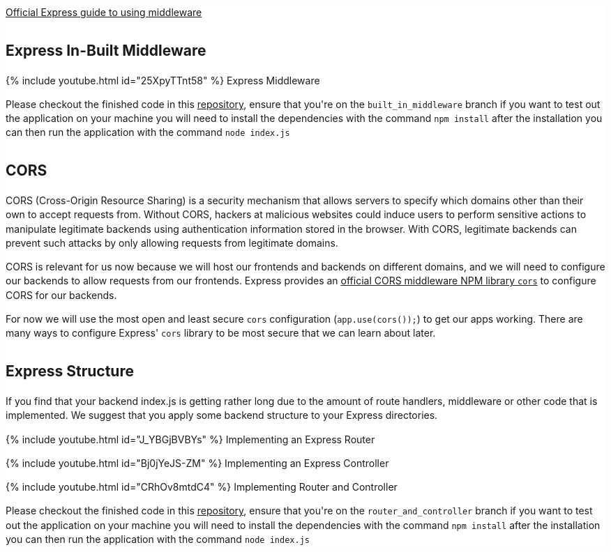 
<a href="https://expressjs.com/en/guide/using-middleware.html" target="_blank">Official Express guide to using middleware</a>


## Express In-Built Middleware

{% include youtube.html id="25XpyTTnt58" %}
Express Middleware


Please checkout the finished code in this <a href="https://github.com/rocketacademy/m3_express_repo/tree/built_in_middleware" target="_blank">repository</a>, ensure that you're on the `built_in_middleware` branch if you want to test out the application on your machine you will need to install the dependencies with the command `npm install` after the installation you can then run the application with the command `node index.js`

## CORS

CORS (Cross-Origin Resource Sharing) is a security mechanism that allows servers to specify which domains other than their own to accept requests from. Without CORS, hackers at malicious websites could induce users to perform sensitive actions to manipulate legitimate backends using authentication information stored in the browser. With CORS, legitimate backends can prevent such attacks by only allowing requests from legitimate domains.

CORS is relevant for us now because we will host our frontends and backends on different domains, and we will need to configure our backends to allow requests from our frontends. Express provides an <a href="https://expressjs.com/en/resources/middleware/cors.html" target="_blank">official CORS middleware NPM library `cors`</a> to configure CORS for our backends.

For now we will use the most open and least secure `cors` configuration (`app.use(cors());`) to get our apps working. There are many ways to configure Express' `cors` library to be most secure that we can learn about later.

## Express Structure

If you find that your backend index.js is getting rather long due to the amount of route handlers, middleware or other code that is implemented. We suggest that you apply some backend structure to your Express directories.&#x20;

{% include youtube.html id="J_YBGjBVBYs" %}
Implementing an Express Router


{% include youtube.html id="Bj0jYeJS-ZM" %}
Implementing an Express Controller


{% include youtube.html id="CRhOv8mtdC4" %}
Implementing Router and Controller


Please checkout the finished code in this <a href="https://github.com/rocketacademy/m3_express_repo/tree/router_and_controller" target="_blank">repository</a>, ensure that you're on the `router_and_controller` branch if you want to test out the application on your machine you will need to install the dependencies with the command `npm install` after the installation you can then run the application with the command `node index.js`
